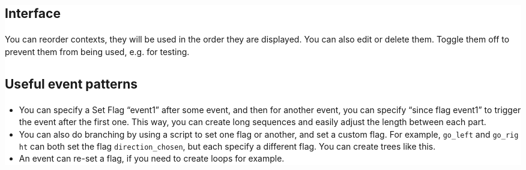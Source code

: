 ## Interface

You can reorder contexts, they will be used in the order they are displayed. You can also edit or delete them. Toggle them off to prevent them from being used, e.g. for testing.

## Useful event patterns

- You can specify a Set Flag “event1” after some event, and then for another event, you can specify “since flag event1” to trigger the event after the first one. This way, you can create long sequences and easily adjust the length between each part.
- You can also do branching by using a script to set one flag or another, and set a custom flag. For example, `go_left` and `go_right` can both set the flag `direction_chosen`, but each specify a different flag. You can create trees like this.
- An event can re-set a flag, if you need to create loops for example.

